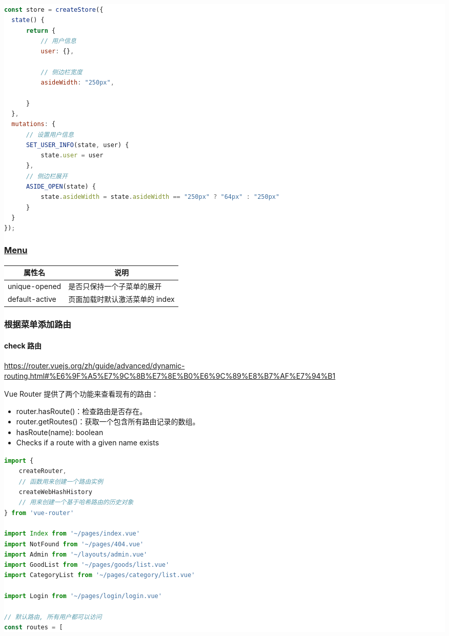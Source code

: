 ```javascript
const store = createStore({
  state() {
      return {
          // 用户信息
          user: {},

          // 侧边栏宽度
          asideWidth: "250px",

      }
  },
  mutations: {
      // 设置用户信息
      SET_USER_INFO(state, user) {
          state.user = user
      },
      // 侧边栏展开
      ASIDE_OPEN(state) {
          state.asideWidth = state.asideWidth == "250px" ? "64px" : "250px"
      }
  }
});
```

### [Menu](https://element-plus.gitee.io/zh-CN/component/menu.html)

| 属性名         | 说明                           |
| -------------- | ------------------------------ |
| unique-opened  | 是否只保持一个子菜单的展开     |
| default-active | 页面加载时默认激活菜单的 index |

### 根据菜单添加路由

####  check 路由

https://router.vuejs.org/zh/guide/advanced/dynamic-routing.html#%E6%9F%A5%E7%9C%8B%E7%8E%B0%E6%9C%89%E8%B7%AF%E7%94%B1

Vue Router 提供了两个功能来查看现有的路由：

- router.hasRoute()：检查路由是否存在。
- router.getRoutes()：获取一个包含所有路由记录的数组。
- hasRoute(name): boolean
- Checks if a route with a given name exists

```javascript
import {
    createRouter,
    // 函数用来创建一个路由实例
    createWebHashHistory
    // 用来创建一个基于哈希路由的历史对象
} from 'vue-router'

import Index from '~/pages/index.vue'
import NotFound from '~/pages/404.vue'
import Admin from '~/layouts/admin.vue'
import GoodList from '~/pages/goods/list.vue'
import CategoryList from '~/pages/category/list.vue'

import Login from '~/pages/login/login.vue'

// 默认路由, 所有用户都可以访问
const routes = [
```